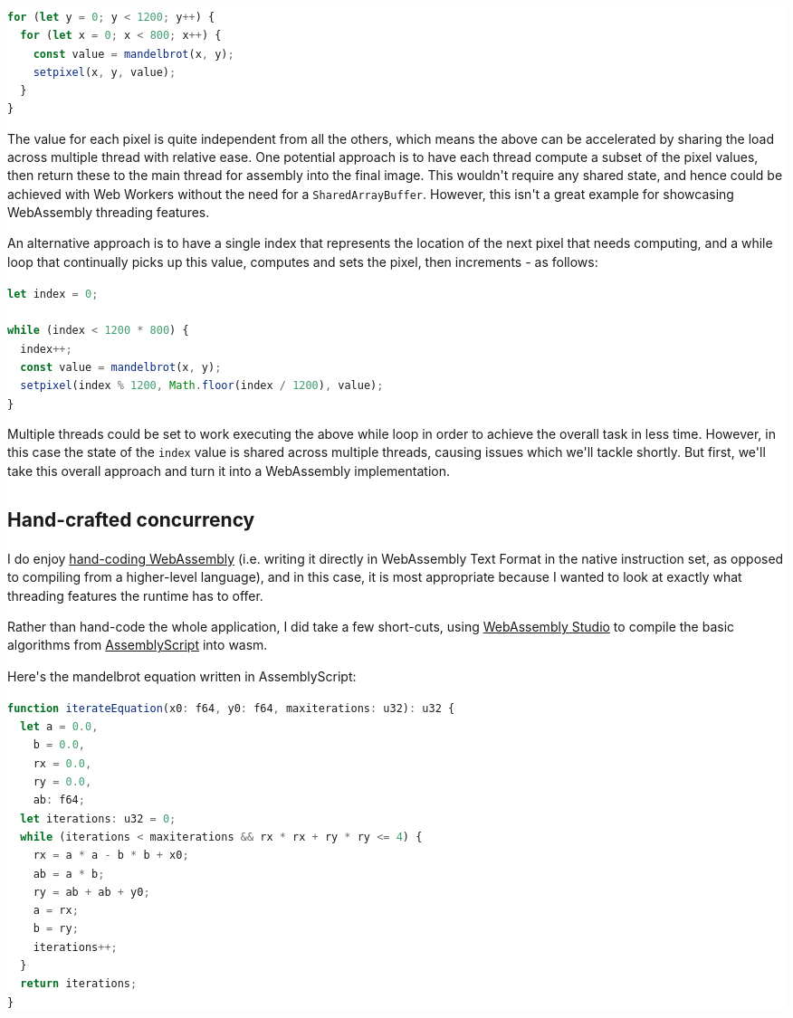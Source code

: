 ~~~javascript
for (let y = 0; y < 1200; y++) {
  for (let x = 0; x < 800; x++) {
    const value = mandelbrot(x, y);
    setpixel(x, y, value);
  }
}
~~~

The value for each pixel is quite independent from all the others, which means the above can be accelerated by sharing the load across multiple thread with relative ease. One potential approach is to have each thread compute a subset of the pixel values, then return these to the main thread for assembly into the final image. This wouldn't require any shared state, and hence could be achieved with Web Workers without the need for a `SharedArrayBuffer`. However, this isn't a great example for showcasing WebAssembly threading features.

An alternative approach is to have a single index that represents the location of the next pixel that needs computing, and a while loop that continually picks up this value, computes and sets the pixel, then increments - as follows:

~~~javascript
let index = 0;

while (index < 1200 * 800) {
  index++;
  const value = mandelbrot(x, y);
  setpixel(index % 1200, Math.floor(index / 1200), value);
}
~~~

Multiple threads could be set to work executing the above while loop in order to achieve the overall task in less time. However, in this case the state of the `index` value is shared across multiple threads, causing issues which we'll tackle shortly. But first, we'll take this overall approach and turn it into a WebAssembly implementation.

## Hand-crafted concurrency

I do enjoy [hand-coding WebAssembly](https://blog.scottlogic.com/2018/04/26/webassembly-by-hand.html) (i.e. writing it directly in WebAssembly Text Format in the native instruction set, as opposed to compiling from a higher-level language), and in this case, it is most appropriate because I wanted to look at exactly what threading features the runtime has to offer.

Rather than hand-code the whole application, I did take a few short-cuts, using [WebAssembly Studio](https://webassembly.studio/) to compile the basic algorithms from [AssemblyScript](https://github.com/AssemblyScript/assemblyscript) into wasm.

Here's the mandelbrot equation written in AssemblyScript:

~~~typescript
function iterateEquation(x0: f64, y0: f64, maxiterations: u32): u32 {
  let a = 0.0,
    b = 0.0,
    rx = 0.0,
    ry = 0.0,
    ab: f64;
  let iterations: u32 = 0;
  while (iterations < maxiterations && rx * rx + ry * ry <= 4) {
    rx = a * a - b * b + x0;
    ab = a * b;
    ry = ab + ab + y0;
    a = rx;
    b = ry;
    iterations++;
  }
  return iterations;
}
~~~
